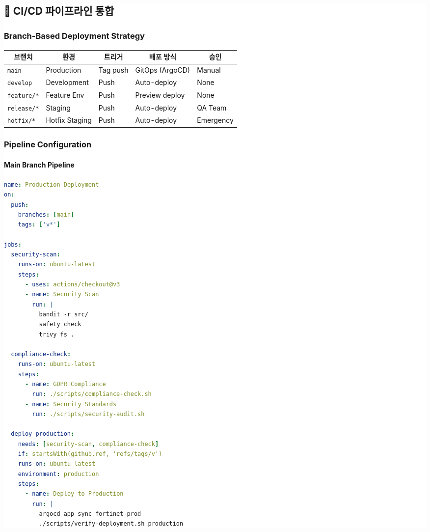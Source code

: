 ## 🚀 CI/CD 파이프라인 통합

### Branch-Based Deployment Strategy

| 브랜치 | 환경 | 트리거 | 배포 방식 | 승인 |
|--------|------|--------|-----------|------|
| `main` | Production | Tag push | GitOps (ArgoCD) | Manual |
| `develop` | Development | Push | Auto-deploy | None |
| `feature/*` | Feature Env | Push | Preview deploy | None |
| `release/*` | Staging | Push | Auto-deploy | QA Team |
| `hotfix/*` | Hotfix Staging | Push | Auto-deploy | Emergency |

### Pipeline Configuration

#### Main Branch Pipeline
```yaml
name: Production Deployment
on:
  push:
    branches: [main]
    tags: ['v*']

jobs:
  security-scan:
    runs-on: ubuntu-latest
    steps:
      - uses: actions/checkout@v3
      - name: Security Scan
        run: |
          bandit -r src/
          safety check
          trivy fs .

  compliance-check:
    runs-on: ubuntu-latest
    steps:
      - name: GDPR Compliance
        run: ./scripts/compliance-check.sh
      - name: Security Standards
        run: ./scripts/security-audit.sh

  deploy-production:
    needs: [security-scan, compliance-check]
    if: startsWith(github.ref, 'refs/tags/v')
    runs-on: ubuntu-latest
    environment: production
    steps:
      - name: Deploy to Production
        run: |
          argocd app sync fortinet-prod
          ./scripts/verify-deployment.sh production
```
